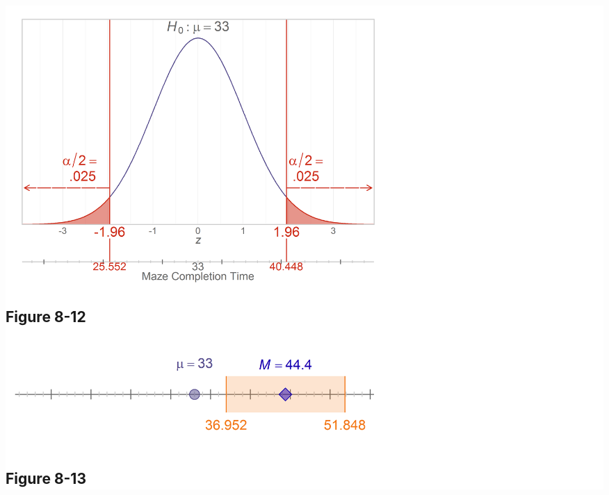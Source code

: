 <img src="figure_rmd/Figure08_11.png" title="plot of chunk Figure08_11" alt="plot of chunk Figure08_11" width="550px" />


## Figure 8-12
<img src="figure_rmd/Figure08_12.png" title="plot of chunk Figure08_12" alt="plot of chunk Figure08_12" width="550px" />


## Figure 8-13